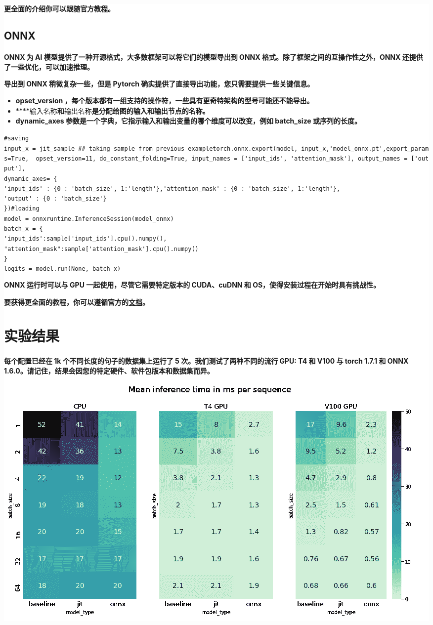 **更全面的介绍你可以跟随官方教程。**

## **ONNX**

**ONNX 为 AI 模型提供了一种开源格式，大多数框架可以将它们的模型导出到 ONNX 格式。除了框架之间的互操作性之外，ONNX 还提供了一些优化，可以加速推理。**

**导出到 ONNX 稍微复杂一些，但是 Pytorch 确实提供了直接导出功能，您只需要提供一些关键信息。**

*   ****opset_version** ，每个版本都有一组支持的操作符，一些具有更奇特架构的型号可能还不能导出。**
*   ****输入名称**和**输出名称**是分配给图的输入和输出节点的名称。**
*   ****dynamic_axes** 参数是一个字典，它指示输入和输出变量的哪个维度可以改变，例如 batch_size 或序列的长度。**

```
#saving
input_x = jit_sample ## taking sample from previous exampletorch.onnx.export(model, input_x,'model_onnx.pt',export_params=True,  opset_version=11, do_constant_folding=True, input_names = ['input_ids', 'attention_mask'], output_names = ['output'],
dynamic_axes= {
'input_ids' : {0 : 'batch_size', 1:'length'},'attention_mask' : {0 : 'batch_size', 1:'length'},
'output' : {0 : 'batch_size'}
})#loading
model = onnxruntime.InferenceSession(model_onnx)
batch_x = {
'input_ids':sample['input_ids'].cpu().numpy(),
"attention_mask":sample['attention_mask'].cpu().numpy()
}
logits = model.run(None, batch_x)
```

**ONNX 运行时可以与 GPU 一起使用，尽管它需要特定版本的 CUDA、cuDNN 和 OS，使得安装过程在开始时具有挑战性。**

**要获得更全面的教程，你可以遵循官方的[文档](https://pytorch.org/tutorials/advanced/super_resolution_with_onnxruntime.html)。**

# **实验结果**

**每个配置已经在 1k 个不同长度的句子的数据集上运行了 5 次。我们测试了两种不同的流行 GPU: T4 和 V100 与 torch 1.7.1 和 ONNX 1.6.0。请记住，结果会因您的特定硬件、软件包版本和数据集而异。**

**![](img/37a010fbea05a59a25e5c9b4092aa73f.png)**
